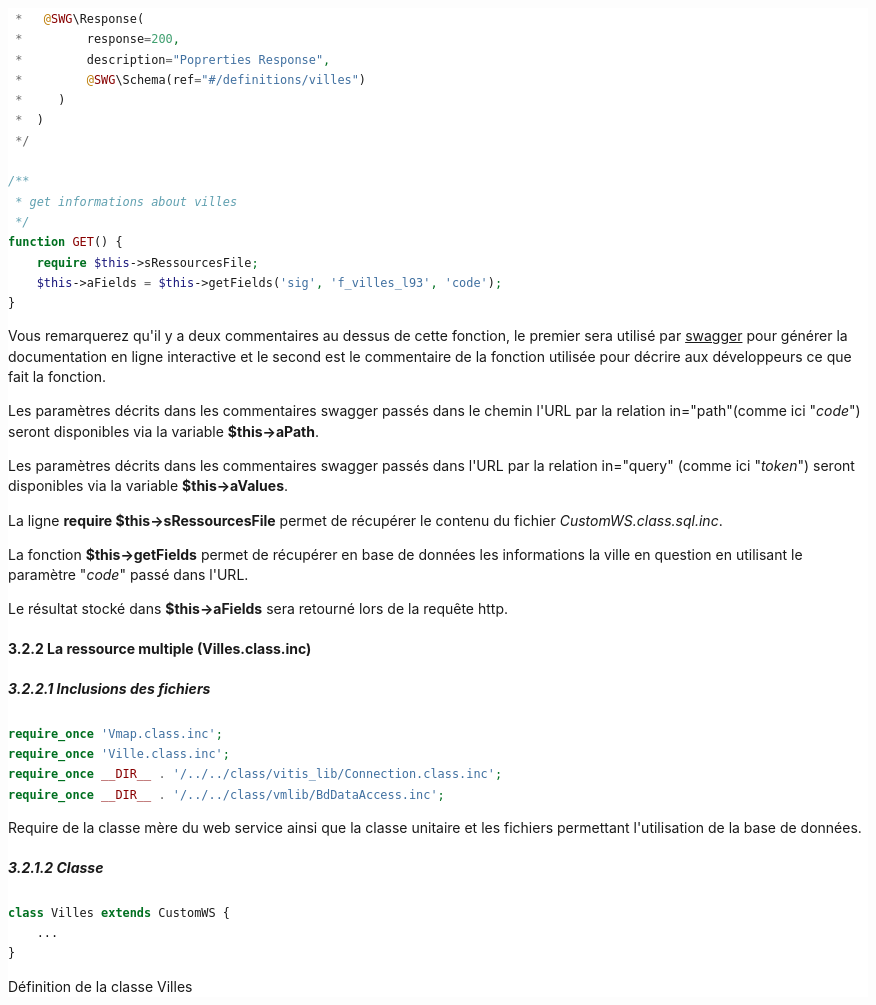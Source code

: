 ```php
 *   @SWG\Response(
 *         response=200,
 *         description="Poprerties Response",
 *         @SWG\Schema(ref="#/definitions/villes")
 *     )
 *  )
 */

/**
 * get informations about villes
 */
function GET() {
    require $this->sRessourcesFile;
    $this->aFields = $this->getFields('sig', 'f_villes_l93', 'code');
}
```

Vous remarquerez qu'il y a deux commentaires au dessus de cette fonction, le premier sera utilisé par [swagger] pour générer la documentation en ligne interactive et le second est le commentaire de la fonction utilisée pour décrire aux développeurs ce que fait la fonction.

Les paramètres décrits dans les commentaires swagger passés dans le chemin l'URL par la relation in="path"(comme ici "*code*") seront disponibles via la variable **$this->aPath**.

Les paramètres décrits dans les commentaires swagger passés dans l'URL par la relation in="query" (comme ici "*token*") seront disponibles via la variable **$this->aValues**.

La ligne **require $this->sRessourcesFile** permet de récupérer le contenu du fichier *CustomWS.class.sql.inc*.

La fonction **$this->getFields** permet de récupérer en base de données les informations la ville en question en utilisant le paramètre "*code*" passé dans l'URL.

Le résultat stocké dans **$this->aFields** sera retourné lors de la requête http.


#### 3.2.2 La ressource multiple (Villes.class.inc)


##### 3.2.2.1 Inclusions des fichiers

```php
require_once 'Vmap.class.inc';
require_once 'Ville.class.inc';
require_once __DIR__ . '/../../class/vitis_lib/Connection.class.inc';
require_once __DIR__ . '/../../class/vmlib/BdDataAccess.inc';
```
Require de la classe mère du web service ainsi que la classe unitaire et les fichiers permettant l'utilisation de la base de données.

##### 3.2.1.2 Classe

```php
class Villes extends CustomWS {
    ...
}
```
Définition de la classe Villes


[swagger]: https://swagger.io/
[SQLi]: https://fr.wikipedia.org/wiki/Injection_SQL